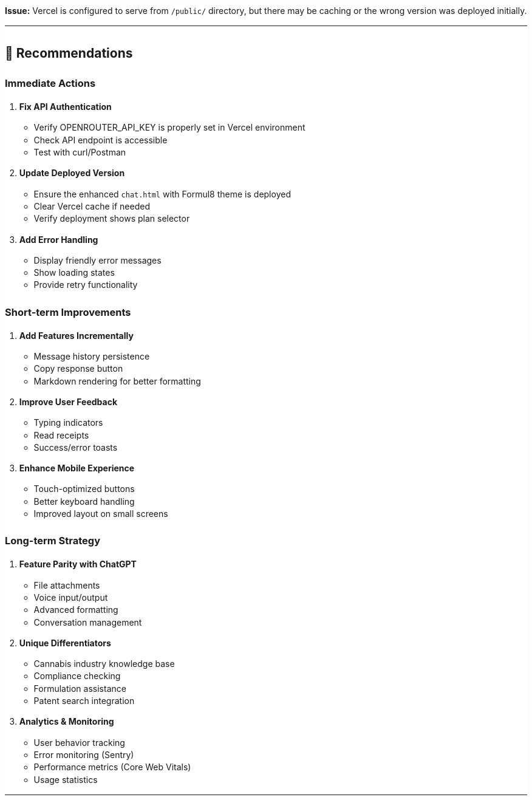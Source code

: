 **Issue:** Vercel is configured to serve from `/public/` directory, but there may be caching or the wrong version was deployed initially.

---

## 📝 Recommendations

### Immediate Actions
1. **Fix API Authentication**
   - Verify OPENROUTER_API_KEY is properly set in Vercel environment
   - Check API endpoint is accessible
   - Test with curl/Postman

2. **Update Deployed Version**
   - Ensure the enhanced `chat.html` with Formul8 theme is deployed
   - Clear Vercel cache if needed
   - Verify deployment shows plan selector

3. **Add Error Handling**
   - Display friendly error messages
   - Show loading states
   - Provide retry functionality

### Short-term Improvements
1. **Add Features Incrementally**
   - Message history persistence
   - Copy response button
   - Markdown rendering for better formatting

2. **Improve User Feedback**
   - Typing indicators
   - Read receipts
   - Success/error toasts

3. **Enhance Mobile Experience**
   - Touch-optimized buttons
   - Better keyboard handling
   - Improved layout on small screens

### Long-term Strategy
1. **Feature Parity with ChatGPT**
   - File attachments
   - Voice input/output
   - Advanced formatting
   - Conversation management

2. **Unique Differentiators**
   - Cannabis industry knowledge base
   - Compliance checking
   - Formulation assistance
   - Patent search integration

3. **Analytics & Monitoring**
   - User behavior tracking
   - Error monitoring (Sentry)
   - Performance metrics (Core Web Vitals)
   - Usage statistics

---